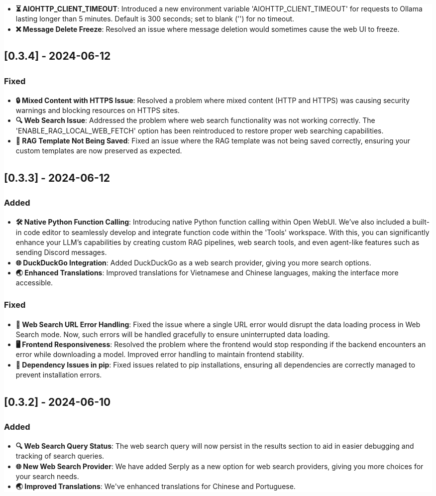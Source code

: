 - **⏳ AIOHTTP_CLIENT_TIMEOUT**: Introduced a new environment variable 'AIOHTTP_CLIENT_TIMEOUT' for requests to Ollama lasting longer than 5 minutes. Default is 300 seconds; set to blank ('') for no timeout.
- **❌ Message Delete Freeze**: Resolved an issue where message deletion would sometimes cause the web UI to freeze.

## [0.3.4] - 2024-06-12

### Fixed

- **🔒 Mixed Content with HTTPS Issue**: Resolved a problem where mixed content (HTTP and HTTPS) was causing security warnings and blocking resources on HTTPS sites.
- **🔍 Web Search Issue**: Addressed the problem where web search functionality was not working correctly. The 'ENABLE_RAG_LOCAL_WEB_FETCH' option has been reintroduced to restore proper web searching capabilities.
- **💾 RAG Template Not Being Saved**: Fixed an issue where the RAG template was not being saved correctly, ensuring your custom templates are now preserved as expected.

## [0.3.3] - 2024-06-12

### Added

- **🛠️ Native Python Function Calling**: Introducing native Python function calling within Open WebUI. We’ve also included a built-in code editor to seamlessly develop and integrate function code within the 'Tools' workspace. With this, you can significantly enhance your LLM’s capabilities by creating custom RAG pipelines, web search tools, and even agent-like features such as sending Discord messages.
- **🌐 DuckDuckGo Integration**: Added DuckDuckGo as a web search provider, giving you more search options.
- **🌏 Enhanced Translations**: Improved translations for Vietnamese and Chinese languages, making the interface more accessible.

### Fixed

- **🔗 Web Search URL Error Handling**: Fixed the issue where a single URL error would disrupt the data loading process in Web Search mode. Now, such errors will be handled gracefully to ensure uninterrupted data loading.
- **🖥️ Frontend Responsiveness**: Resolved the problem where the frontend would stop responding if the backend encounters an error while downloading a model. Improved error handling to maintain frontend stability.
- **🔧 Dependency Issues in pip**: Fixed issues related to pip installations, ensuring all dependencies are correctly managed to prevent installation errors.

## [0.3.2] - 2024-06-10

### Added

- **🔍 Web Search Query Status**: The web search query will now persist in the results section to aid in easier debugging and tracking of search queries.
- **🌐 New Web Search Provider**: We have added Serply as a new option for web search providers, giving you more choices for your search needs.
- **🌏 Improved Translations**: We've enhanced translations for Chinese and Portuguese.
